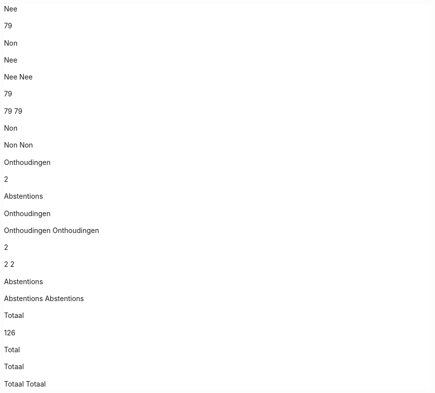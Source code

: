 
Nee


79


Non



Nee

Nee
Nee

79

79
79

Non

Non
Non


Onthoudingen


2


Abstentions



Onthoudingen

Onthoudingen
Onthoudingen

2

2
2

Abstentions

Abstentions
Abstentions


Totaal


126


Total



Totaal

Totaal
Totaal
